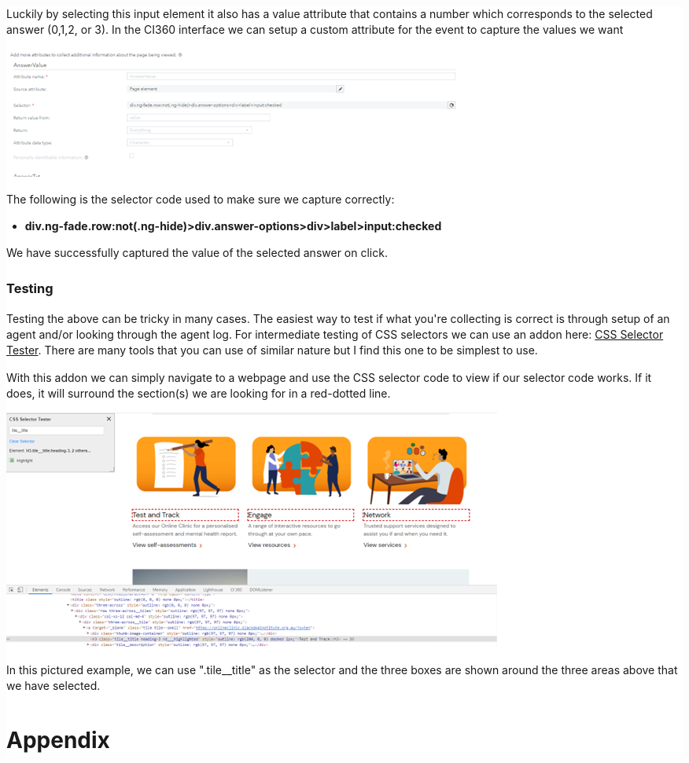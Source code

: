 Luckily by selecting this input element it also has a value attribute that contains a number which corresponds to the selected answer (0,1,2, or 3). In the CI360 interface we can setup a custom attribute for the event to capture the values we want

![](images/3.2.1-10.png)

The following is the selector code used to make sure we capture correctly:

- **div.ng-fade.row:not(.ng-hide)>div.answer-options>div>label>input:checked**

We have successfully captured the value of the selected answer on click.

### Testing

Testing the above can be tricky in many cases. The easiest way to test if what you're collecting is correct is through setup of an agent and/or looking through the agent log. For intermediate testing of CSS selectors we can use an addon here: [CSS Selector Tester](https://chrome.google.com/webstore/detail/css-selector-tester/bbklnaodgoocmcdejoalmbjihhdkbfon). There are many tools that you can use of similar nature but I find this one to be simplest to use.

With this addon we can simply navigate to a webpage and use the CSS selector code to view if our selector code works. If it does, it will surround the section(s) we are looking for in a red-dotted line.

![](images/3.2.4-01.png)

In this pictured example, we can use ".tile_\_title" as the selector and the three boxes are shown around the three areas above that we have selected.

# Appendix
